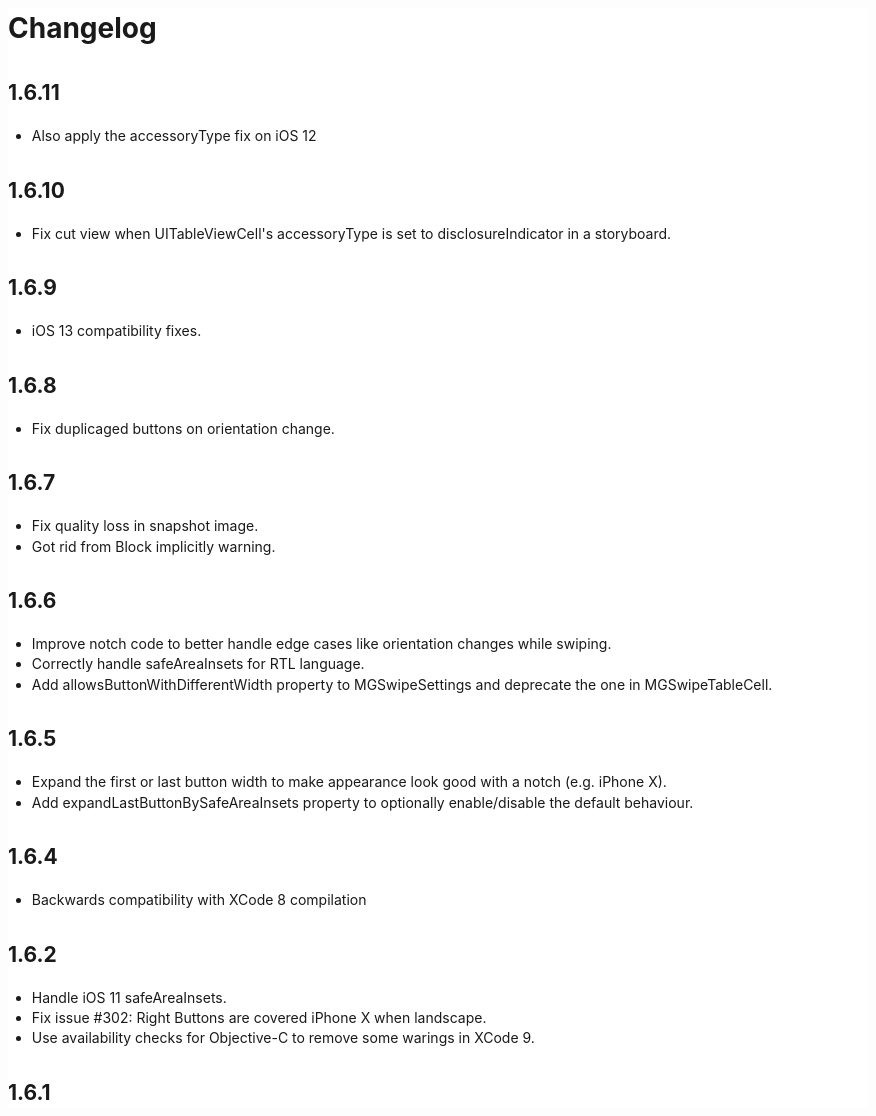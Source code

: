 # Changelog

## 1.6.11

- Also apply the accessoryType fix on iOS 12

## 1.6.10

- Fix cut view when UITableViewCell's accessoryType is set to disclosureIndicator in a storyboard.

## 1.6.9

- iOS 13 compatibility fixes.

## 1.6.8

- Fix duplicaged buttons on orientation change.

## 1.6.7

- Fix quality loss in snapshot image.
- Got rid from Block implicitly warning.

## 1.6.6

- Improve notch code to better handle edge cases like orientation changes while swiping.
- Correctly handle safeAreaInsets for RTL language.
- Add allowsButtonWithDifferentWidth property to MGSwipeSettings and deprecate the one in MGSwipeTableCell.

## 1.6.5

- Expand the first or last button width to make appearance look good with a notch (e.g. iPhone X).
- Add expandLastButtonBySafeAreaInsets property to optionally enable/disable the default behaviour.

## 1.6.4

- Backwards compatibility with XCode 8 compilation

## 1.6.2

- Handle iOS 11 safeAreaInsets.
- Fix issue #302: Right Buttons are covered iPhone X when landscape.
- Use availability checks for Objective-C to remove some warings in XCode 9.

## 1.6.1
